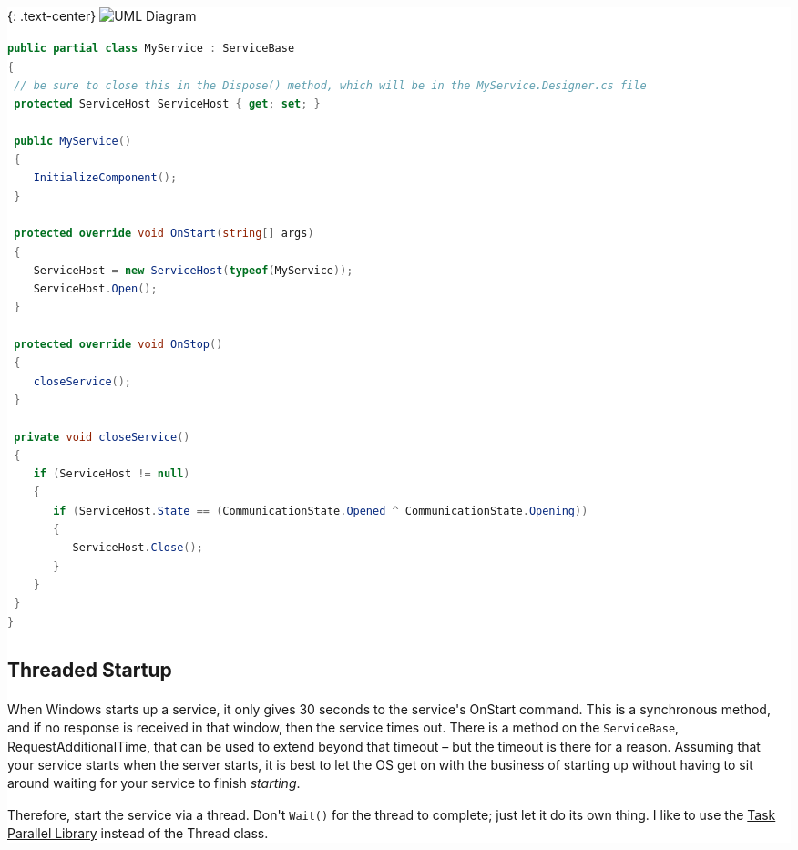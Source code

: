 {: .text-center}
![UML Diagram](/img/wcfUml.png)

  ```csharp
public partial class MyService : ServiceBase
{
   // be sure to close this in the Dispose() method, which will be in the MyService.Designer.cs file
   protected ServiceHost ServiceHost { get; set; }

   public MyService()
   {
      InitializeComponent();
   }

   protected override void OnStart(string[] args)
   {
      ServiceHost = new ServiceHost(typeof(MyService));
      ServiceHost.Open();
   }

   protected override void OnStop()
   {
      closeService();
   }

   private void closeService()
   {
      if (ServiceHost != null)
      {
         if (ServiceHost.State == (CommunicationState.Opened ^ CommunicationState.Opening))
         {
            ServiceHost.Close();
         }
      }
   }
}
```

## Threaded Startup

When Windows starts up a service, it only gives 30 seconds to the service's
OnStart command. This is a synchronous method, and if no response is received in
that window, then the service times out. There is a method on the `ServiceBase`,
[RequestAdditionalTime](https://learn.microsoft.com/en-us/dotnet/api/system.serviceprocess.servicebase.requestadditionaltime),
that can be used to extend beyond that timeout &#8211; but the timeout is there
for a reason. Assuming that your service starts when the server starts, it is
best to let the OS get on with the business of starting up without having to sit
around waiting for your service to finish _starting_.

Therefore, start the service via a thread. Don't `Wait()` for the thread to
complete; just let it do its own thing. I like to use the [Task Parallel
Library](https://learn.microsoft.com/en-us/dotnet/standard/parallel-programming/task-parallel-library-tpl)
instead of the Thread class.
